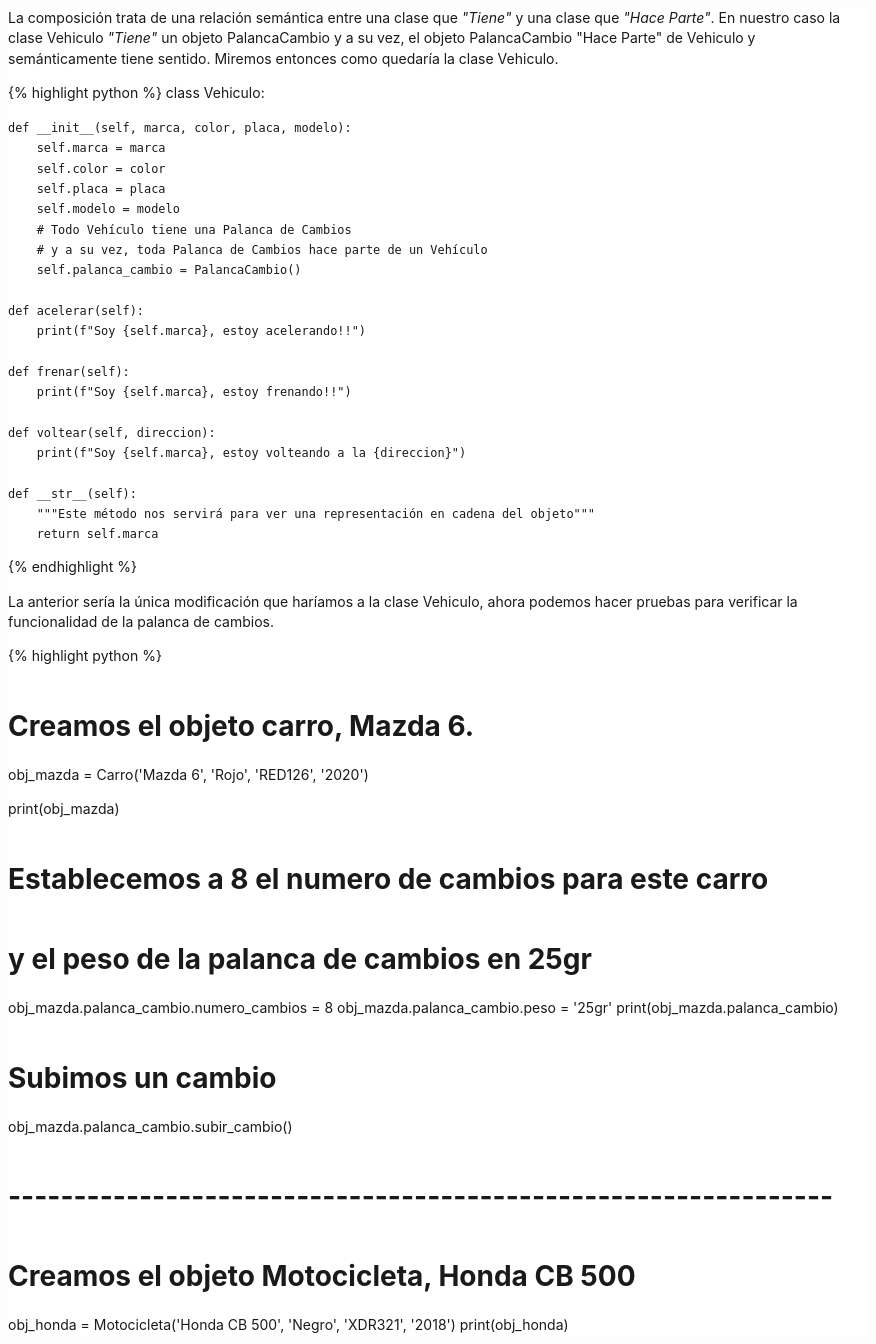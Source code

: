 La composición trata de una relación semántica entre una clase que _"Tiene"_ y una clase que _"Hace Parte"_. En nuestro caso la clase Vehiculo _"Tiene"_ un objeto PalancaCambio y a su vez, el objeto PalancaCambio "Hace Parte" de Vehiculo y semánticamente tiene sentido. Miremos entonces como quedaría la clase Vehiculo.

{% highlight python %}
class Vehiculo:
    
    def __init__(self, marca, color, placa, modelo):
        self.marca = marca
        self.color = color
        self.placa = placa
        self.modelo = modelo
        # Todo Vehículo tiene una Palanca de Cambios
        # y a su vez, toda Palanca de Cambios hace parte de un Vehículo
        self.palanca_cambio = PalancaCambio() 
    
    def acelerar(self):
        print(f"Soy {self.marca}, estoy acelerando!!")
    
    def frenar(self):
        print(f"Soy {self.marca}, estoy frenando!!")
    
    def voltear(self, direccion):
        print(f"Soy {self.marca}, estoy volteando a la {direccion}")
    
    def __str__(self):
        """Este método nos servirá para ver una representación en cadena del objeto"""
        return self.marca

{% endhighlight %}

La anterior sería la única modificación que haríamos a la clase Vehiculo, ahora podemos hacer pruebas para verificar la funcionalidad de la palanca de cambios.

{% highlight python %}
# Creamos el objeto carro, Mazda 6.
obj_mazda = Carro('Mazda 6', 'Rojo', 'RED126', '2020')

print(obj_mazda)

# Establecemos a 8 el numero de cambios para este carro
# y el peso de la palanca de cambios en 25gr
obj_mazda.palanca_cambio.numero_cambios = 8
obj_mazda.palanca_cambio.peso = '25gr'
print(obj_mazda.palanca_cambio)

# Subimos un cambio
obj_mazda.palanca_cambio.subir_cambio()

# ---------------------------------------------------------------

# Creamos el objeto Motocicleta, Honda CB 500
obj_honda = Motocicleta('Honda CB 500', 'Negro', 'XDR321', '2018')
print(obj_honda)